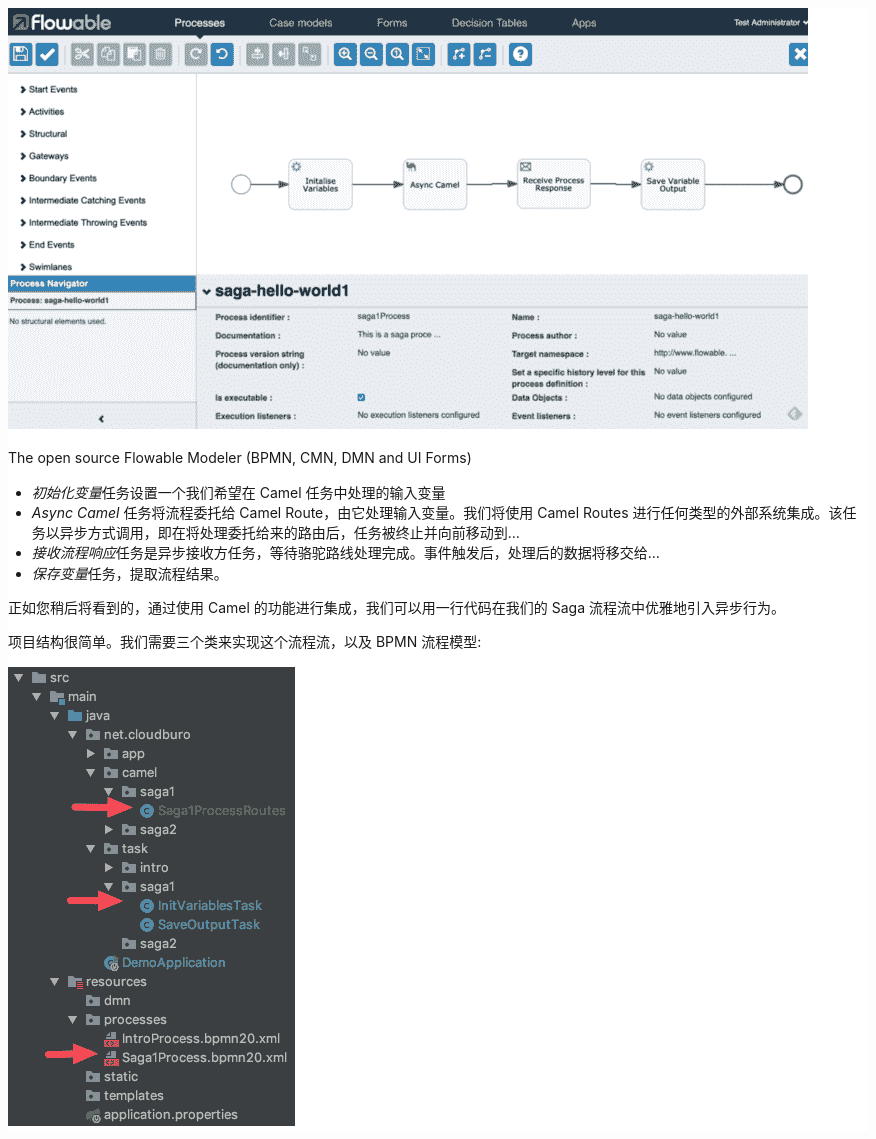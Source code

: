 ![1*Hrwfgxuel0FA_xOl329uqQ](img/16a75988c7bb8bc7c5751a0e60cfccf4.png)

The open source Flowable Modeler (BPMN, CMN, DMN and UI Forms)

*   *初始化变量*任务设置一个我们希望在 Camel 任务中处理的输入变量
*   *Async Camel* 任务将流程委托给 Camel Route，由它处理输入变量。我们将使用 Camel Routes 进行任何类型的外部系统集成。该任务以异步方式调用，即在将处理委托给来的路由后，任务被终止并向前移动到…
*   *接收流程响应*任务是异步接收方任务，等待骆驼路线处理完成。事件触发后，处理后的数据将移交给…
*   *保存变量*任务，提取流程结果。

正如您稍后将看到的，通过使用 Camel 的功能进行集成，我们可以用一行代码在我们的 Saga 流程流中优雅地引入异步行为。

项目结构很简单。我们需要三个类来实现这个流程流，以及 BPMN 流程模型:

![1*WN4qRXB1JLaw5G9trAzBQg](img/7cf56114c790c1ada4d7511607357a00.png)
